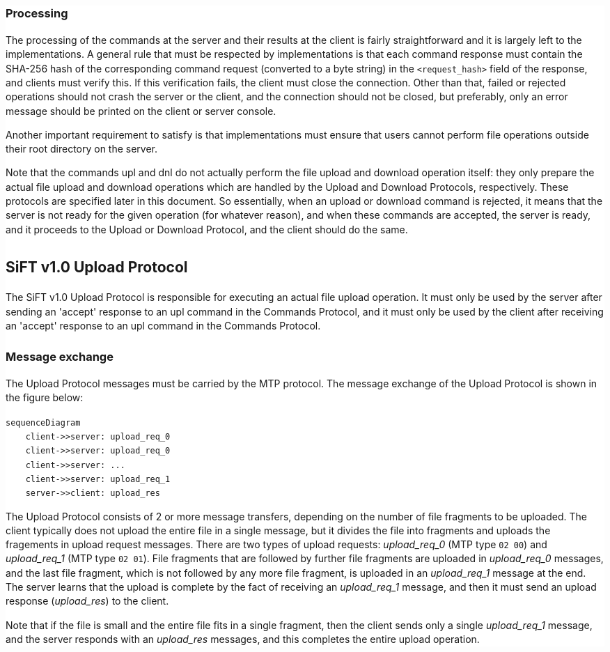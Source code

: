 ### Processing

The processing of the commands at the server and their results at the client is fairly straightforward and it is largely left to the implementations. A general rule that must be respected by implementations is that each command response must contain the SHA-256 hash of the corresponding command request (converted to a byte string) in the `<request_hash>` field of the response, and clients must verify this. If this verification fails, the client must close the connection. Other than that, failed or rejected operations should not crash the server or the client, and the connection should not be closed, but  preferably, only an error message should be printed on the client or server console.

Another important requirement to satisfy is that implementations must ensure that users cannot perform file operations outside their root directory on the server.

Note that the commands upl and dnl do not actually perform the file upload and download operation itself: they only prepare the actual file upload and download operations which are handled by the Upload and Download Protocols, respectively. These protocols are specified later in this document. So essentially, when an upload or download command is rejected, it means that the server is not ready for the given operation (for whatever reason), and when these commands are accepted, the server is ready, and it proceeds to the Upload or Download Protocol, and the client should do the same. 

## SiFT v1.0 Upload Protocol

The SiFT v1.0 Upload Protocol is responsible for executing an actual file upload operation. It must only be used by the server after sending an 'accept' response to an upl command in the Commands Protocol, and it must only be used by the client after receiving an 'accept' response to an upl command in the Commands Protocol.

### Message exchange

The Upload Protocol  messages must be carried by the MTP protocol. The message exchange of the Upload Protocol is shown in the figure below:

```mermaid
sequenceDiagram
    client->>server: upload_req_0
    client->>server: upload_req_0
    client->>server: ...
    client->>server: upload_req_1
    server->>client: upload_res
```

The Upload Protocol consists of 2 or more message transfers, depending on the number of file fragments to be uploaded. The client typically does not upload the entire file in a single message, but it divides the file into fragments and uploads the fragements in upload request messages. There are two types of upload requests: _upload_req_0_ (MTP type `02 00`) and _upload_req_1_ (MTP type `02 01`). File fragments that are followed by further file fragments are uploaded in _upload_req_0_ messages, and the last file fragment, which is not followed by any more file fragment, is uploaded in an _upload_req_1_ message at the end. The server learns that the upload is complete by the fact of receiving an _upload_req_1_ message, and then it must send an upload response (_upload_res_) to the client.

Note that if the file is small and the entire file fits in a single fragment, then the client sends only a single _upload_req_1_ message, and the server responds with an _upload_res_ messages, and this completes the entire upload operation. 
